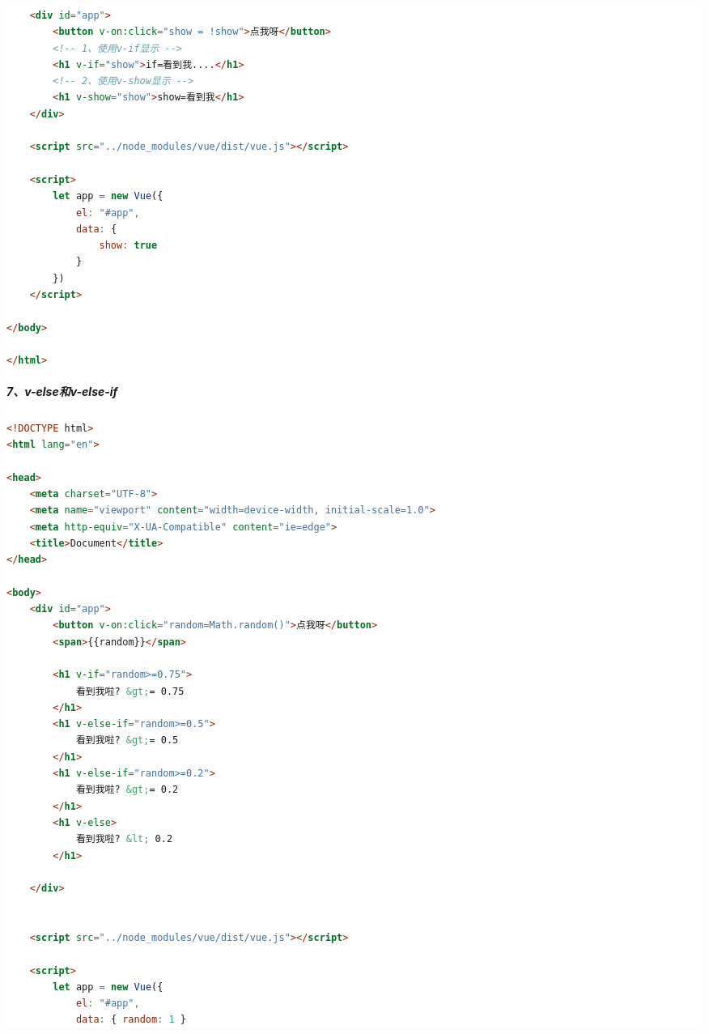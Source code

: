 ```html
    <div id="app">
        <button v-on:click="show = !show">点我呀</button>
        <!-- 1、使用v-if显示 -->
        <h1 v-if="show">if=看到我....</h1>
        <!-- 2、使用v-show显示 -->
        <h1 v-show="show">show=看到我</h1>
    </div>

    <script src="../node_modules/vue/dist/vue.js"></script>
        
    <script>
        let app = new Vue({
            el: "#app",
            data: {
                show: true
            }
        })
    </script>

</body>

</html>
```

##### 7、v-else和v-else-if

```html
<!DOCTYPE html>
<html lang="en">

<head>
    <meta charset="UTF-8">
    <meta name="viewport" content="width=device-width, initial-scale=1.0">
    <meta http-equiv="X-UA-Compatible" content="ie=edge">
    <title>Document</title>
</head>

<body>
    <div id="app">
        <button v-on:click="random=Math.random()">点我呀</button>
        <span>{{random}}</span>

        <h1 v-if="random>=0.75">
            看到我啦? &gt;= 0.75
        </h1>
        <h1 v-else-if="random>=0.5">
            看到我啦? &gt;= 0.5
        </h1>
        <h1 v-else-if="random>=0.2">
            看到我啦? &gt;= 0.2
        </h1>
        <h1 v-else>
            看到我啦? &lt; 0.2
        </h1>

    </div>


    <script src="../node_modules/vue/dist/vue.js"></script>
        
    <script>         
        let app = new Vue({
            el: "#app",
            data: { random: 1 }
```